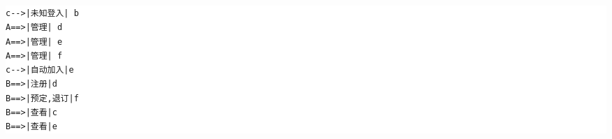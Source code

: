 ```mermaid
c-->|未知登入| b
A==>|管理| d
A==>|管理| e
A==>|管理| f
c-->|自动加入|e
B==>|注册|d
B==>|预定,退订|f
B==>|查看|c
B==>|查看|e
```



